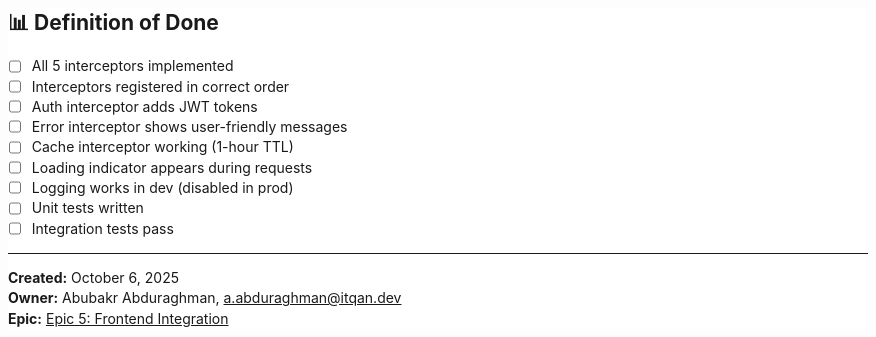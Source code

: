 ## 📊 Definition of Done
- [ ] All 5 interceptors implemented
- [ ] Interceptors registered in correct order
- [ ] Auth interceptor adds JWT tokens
- [ ] Error interceptor shows user-friendly messages
- [ ] Cache interceptor working (1-hour TTL)
- [ ] Loading indicator appears during requests
- [ ] Logging works in dev (disabled in prod)
- [ ] Unit tests written
- [ ] Integration tests pass

---

**Created:** October 6, 2025  
**Owner:** Abubakr Abduraghman, a.abduraghman@itqan.dev  
**Epic:** [Epic 5: Frontend Integration](../epics/epic-5-frontend-integration.md)
